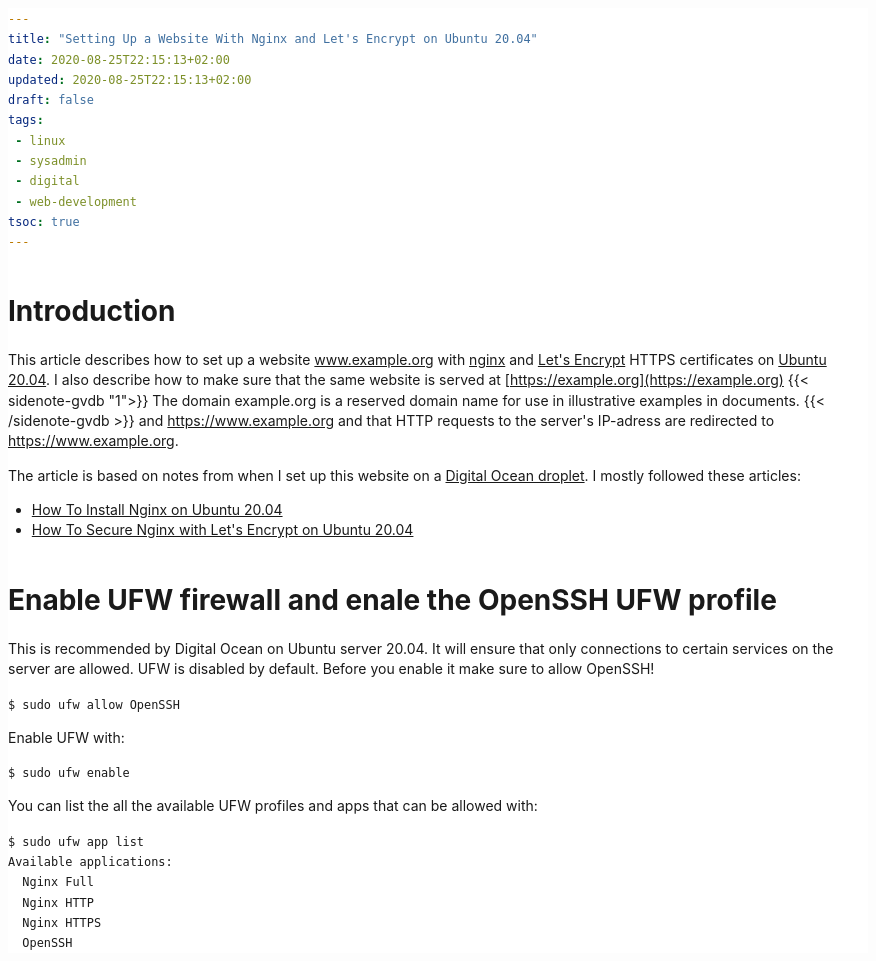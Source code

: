```yaml
---
title: "Setting Up a Website With Nginx and Let's Encrypt on Ubuntu 20.04"
date: 2020-08-25T22:15:13+02:00
updated: 2020-08-25T22:15:13+02:00
draft: false
tags:
 - linux
 - sysadmin
 - digital
 - web-development
tsoc: true
---
```


# Introduction

This article describes how to set up a website www.example.org with [nginx](https://www.nginx.com/) and [Let's Encrypt](https://letsencrypt.org/) HTTPS certificates on [Ubuntu 20.04](https://releases.ubuntu.com/20.04/). I also describe how to make sure that the same website is served at [https://example.org](https://example.org) {{< sidenote-gvdb "1">}} The domain example.org is a reserved domain name for use in illustrative examples in documents. {{< /sidenote-gvdb >}} and https://www.example.org and that HTTP requests to the server's IP-adress are redirected to https://www.example.org.

The article is based on notes from when I set up this website on a [Digital Ocean droplet](https://www.digitalocean.com/products/droplets/). I mostly followed these articles:

* [How To Install Nginx on Ubuntu 20.04](https://www.digitalocean.com/community/tutorials/how-to-install-nginx-on-ubuntu-20-04)
* [How To Secure Nginx with Let's Encrypt on Ubuntu 20.04](https://www.digitalocean.com/community/tutorials/how-to-secure-nginx-with-let-s-encrypt-on-ubuntu-20-04)

# Enable UFW firewall and enale the OpenSSH UFW profile

This is recommended by Digital Ocean on Ubuntu server 20.04. It will ensure that only connections to certain services on the server are allowed. UFW is disabled by default. Before you enable it make sure to allow OpenSSH!
```bash
$ sudo ufw allow OpenSSH
```

Enable UFW with:
```bash
$ sudo ufw enable
```

You can list the all the available UFW profiles and apps that can be allowed with:
```bash
$ sudo ufw app list
Available applications:
  Nginx Full
  Nginx HTTP
  Nginx HTTPS
  OpenSSH
```
